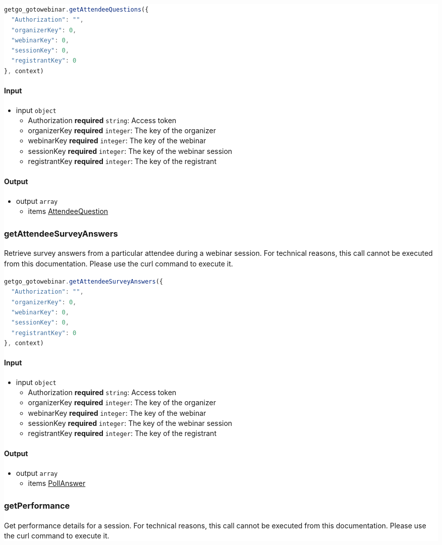 
```js
getgo_gotowebinar.getAttendeeQuestions({
  "Authorization": "",
  "organizerKey": 0,
  "webinarKey": 0,
  "sessionKey": 0,
  "registrantKey": 0
}, context)
```

#### Input
* input `object`
  * Authorization **required** `string`: Access token
  * organizerKey **required** `integer`: The key of the organizer
  * webinarKey **required** `integer`: The key of the webinar
  * sessionKey **required** `integer`: The key of the webinar session
  * registrantKey **required** `integer`: The key of the registrant

#### Output
* output `array`
  * items [AttendeeQuestion](#attendeequestion)

### getAttendeeSurveyAnswers
Retrieve survey answers from a particular attendee during a webinar session. For technical reasons, this call cannot be executed from this documentation. Please use the curl command to execute it.


```js
getgo_gotowebinar.getAttendeeSurveyAnswers({
  "Authorization": "",
  "organizerKey": 0,
  "webinarKey": 0,
  "sessionKey": 0,
  "registrantKey": 0
}, context)
```

#### Input
* input `object`
  * Authorization **required** `string`: Access token
  * organizerKey **required** `integer`: The key of the organizer
  * webinarKey **required** `integer`: The key of the webinar
  * sessionKey **required** `integer`: The key of the webinar session
  * registrantKey **required** `integer`: The key of the registrant

#### Output
* output `array`
  * items [PollAnswer](#pollanswer)

### getPerformance
Get performance details for a session. For technical reasons, this call cannot be executed from this documentation. Please use the curl command to execute it.
